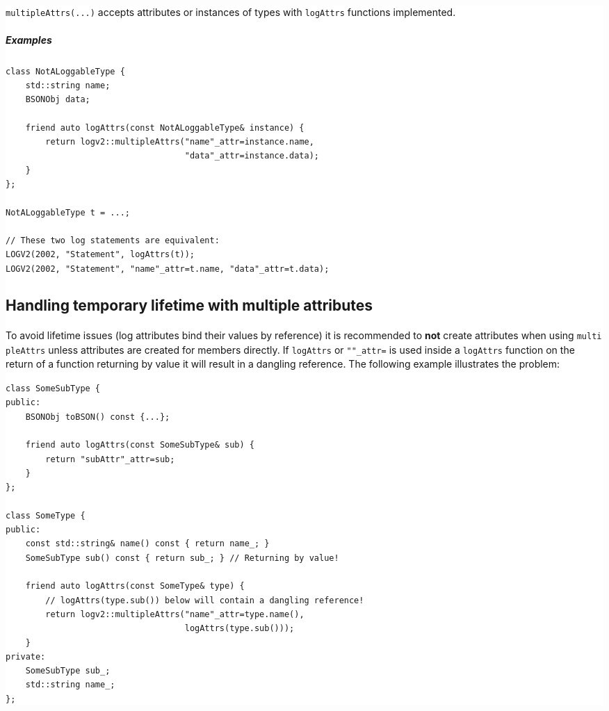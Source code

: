 `multipleAttrs(...)` accepts attributes or instances of types with `logAttrs`
functions implemented.

##### Examples

    class NotALoggableType {
        std::string name;
        BSONObj data;

        friend auto logAttrs(const NotALoggableType& instance) {
            return logv2::multipleAttrs("name"_attr=instance.name,
                                        "data"_attr=instance.data);
        }
    };

    NotALoggableType t = ...;

    // These two log statements are equivalent:
    LOGV2(2002, "Statement", logAttrs(t));
    LOGV2(2002, "Statement", "name"_attr=t.name, "data"_attr=t.data);


## Handling temporary lifetime with multiple attributes

To avoid lifetime issues (log attributes bind their values by reference) it is
recommended to **not** create attributes when using `multipleAttrs` unless
attributes are created for members directly. If `logAttrs` or `""_attr=` is
used inside a `logAttrs` function on the return of a function returning by
value it will result in a dangling reference. The following example illustrates
the problem:

    class SomeSubType {
    public:
        BSONObj toBSON() const {...};

        friend auto logAttrs(const SomeSubType& sub) {
            return "subAttr"_attr=sub;
        }
    };

    class SomeType {
    public:
        const std::string& name() const { return name_; }
        SomeSubType sub() const { return sub_; } // Returning by value!

        friend auto logAttrs(const SomeType& type) {
            // logAttrs(type.sub()) below will contain a dangling reference!
            return logv2::multipleAttrs("name"_attr=type.name(),
                                        logAttrs(type.sub()));
        }
    private:
        SomeSubType sub_;
        std::string name_;
    };
